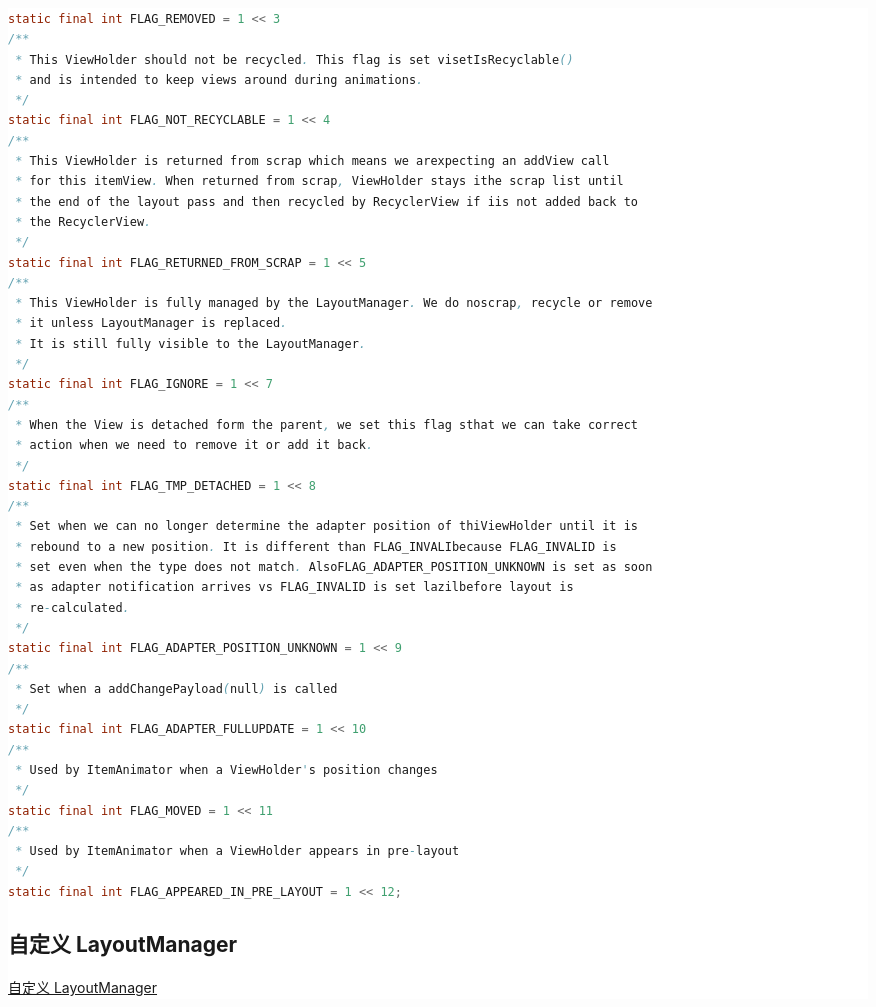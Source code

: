 ```java
static final int FLAG_REMOVED = 1 << 3
/**
 * This ViewHolder should not be recycled. This flag is set visetIsRecyclable()
 * and is intended to keep views around during animations.
 */
static final int FLAG_NOT_RECYCLABLE = 1 << 4
/**
 * This ViewHolder is returned from scrap which means we arexpecting an addView call
 * for this itemView. When returned from scrap, ViewHolder stays ithe scrap list until
 * the end of the layout pass and then recycled by RecyclerView if iis not added back to
 * the RecyclerView.
 */
static final int FLAG_RETURNED_FROM_SCRAP = 1 << 5
/**
 * This ViewHolder is fully managed by the LayoutManager. We do noscrap, recycle or remove
 * it unless LayoutManager is replaced.
 * It is still fully visible to the LayoutManager.
 */
static final int FLAG_IGNORE = 1 << 7
/**
 * When the View is detached form the parent, we set this flag sthat we can take correct
 * action when we need to remove it or add it back.
 */
static final int FLAG_TMP_DETACHED = 1 << 8
/**
 * Set when we can no longer determine the adapter position of thiViewHolder until it is
 * rebound to a new position. It is different than FLAG_INVALIbecause FLAG_INVALID is
 * set even when the type does not match. AlsoFLAG_ADAPTER_POSITION_UNKNOWN is set as soon
 * as adapter notification arrives vs FLAG_INVALID is set lazilbefore layout is
 * re-calculated.
 */
static final int FLAG_ADAPTER_POSITION_UNKNOWN = 1 << 9
/**
 * Set when a addChangePayload(null) is called
 */
static final int FLAG_ADAPTER_FULLUPDATE = 1 << 10
/**
 * Used by ItemAnimator when a ViewHolder's position changes
 */
static final int FLAG_MOVED = 1 << 11
/**
 * Used by ItemAnimator when a ViewHolder appears in pre-layout
 */
static final int FLAG_APPEARED_IN_PRE_LAYOUT = 1 << 12;
```


## 自定义 LayoutManager

[自定义 LayoutManager](https://blog.csdn.net/u011387817/article/details/81875021)
